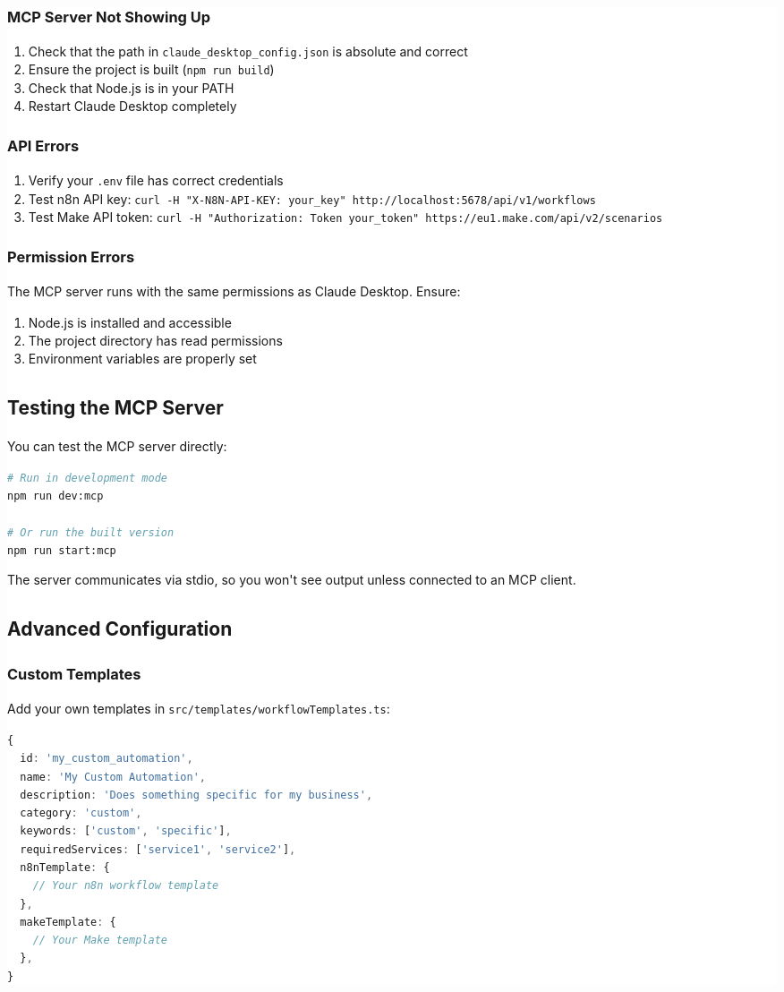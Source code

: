 ### MCP Server Not Showing Up

1. Check that the path in `claude_desktop_config.json` is absolute and correct
2. Ensure the project is built (`npm run build`)
3. Check that Node.js is in your PATH
4. Restart Claude Desktop completely

### API Errors

1. Verify your `.env` file has correct credentials
2. Test n8n API key: `curl -H "X-N8N-API-KEY: your_key" http://localhost:5678/api/v1/workflows`
3. Test Make API token: `curl -H "Authorization: Token your_token" https://eu1.make.com/api/v2/scenarios`

### Permission Errors

The MCP server runs with the same permissions as Claude Desktop. Ensure:
1. Node.js is installed and accessible
2. The project directory has read permissions
3. Environment variables are properly set

## Testing the MCP Server

You can test the MCP server directly:

```bash
# Run in development mode
npm run dev:mcp

# Or run the built version
npm run start:mcp
```

The server communicates via stdio, so you won't see output unless connected to an MCP client.

## Advanced Configuration

### Custom Templates

Add your own templates in `src/templates/workflowTemplates.ts`:

```typescript
{
  id: 'my_custom_automation',
  name: 'My Custom Automation',
  description: 'Does something specific for my business',
  category: 'custom',
  keywords: ['custom', 'specific'],
  requiredServices: ['service1', 'service2'],
  n8nTemplate: {
    // Your n8n workflow template
  },
  makeTemplate: {
    // Your Make template
  },
}
```
